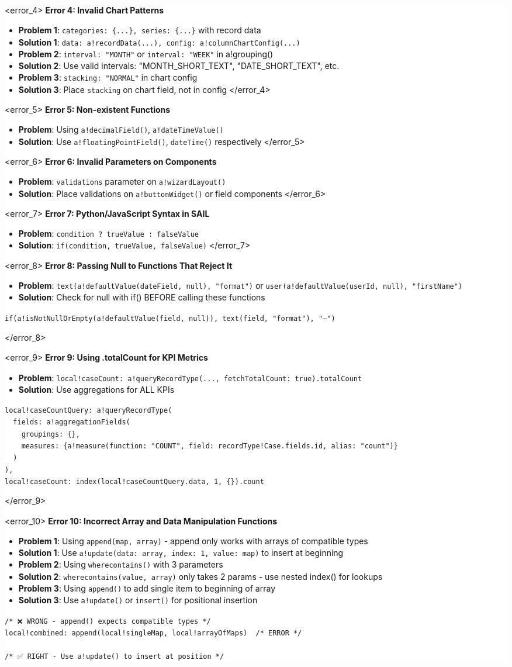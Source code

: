 <error_4>
**Error 4: Invalid Chart Patterns**
- **Problem 1**: `categories: {...}, series: {...}` with record data
- **Solution 1**: `data: a!recordData(...), config: a!columnChartConfig(...)`
- **Problem 2**: `interval: "MONTH"` or `interval: "WEEK"` in a!grouping()
- **Solution 2**: Use valid intervals: "MONTH_SHORT_TEXT", "DATE_SHORT_TEXT", etc.
- **Problem 3**: `stacking: "NORMAL"` in chart config
- **Solution 3**: Place `stacking` on chart field, not in config
</error_4>

<error_5>
**Error 5: Non-existent Functions**
- **Problem**: Using `a!decimalField()`, `a!dateTimeValue()`
- **Solution**: Use `a!floatingPointField()`, `dateTime()` respectively
</error_5>

<error_6>
**Error 6: Invalid Parameters on Components**
- **Problem**: `validations` parameter on `a!wizardLayout()`
- **Solution**: Place validations on `a!buttonWidget()` or field components
</error_6>

<error_7>
**Error 7: Python/JavaScript Syntax in SAIL**
- **Problem**: `condition ? trueValue : falseValue`
- **Solution**: `if(condition, trueValue, falseValue)`
</error_7>

<error_8>
**Error 8: Passing Null to Functions That Reject It**
- **Problem**: `text(a!defaultValue(dateField, null), "format")` or `user(a!defaultValue(userId, null), "firstName")`
- **Solution**: Check for null with if() BEFORE calling these functions
```sail
if(a!isNotNullOrEmpty(a!defaultValue(field, null)), text(field, "format"), "–")
```
</error_8>

<error_9>
**Error 9: Using .totalCount for KPI Metrics**
- **Problem**: `local!caseCount: a!queryRecordType(..., fetchTotalCount: true).totalCount`
- **Solution**: Use aggregations for ALL KPIs
```sail
local!caseCountQuery: a!queryRecordType(
  fields: a!aggregationFields(
    groupings: {},
    measures: {a!measure(function: "COUNT", field: recordType!Case.fields.id, alias: "count")}
  )
),
local!caseCount: index(local!caseCountQuery.data, 1, {}).count
```
</error_9>

<error_10>
**Error 10: Incorrect Array and Data Manipulation Functions**
- **Problem 1**: Using `append(map, array)` - append only works with arrays of compatible types
- **Solution 1**: Use `a!update(data: array, index: 1, value: map)` to insert at beginning
- **Problem 2**: Using `wherecontains()` with 3 parameters
- **Solution 2**: `wherecontains(value, array)` only takes 2 params - use nested index() for lookups
- **Problem 3**: Using `append()` to add single item to beginning of array
- **Solution 3**: Use `a!update()` or `insert()` for positional insertion
```sail
/* ❌ WRONG - append() expects compatible types */
local!combined: append(local!singleMap, local!arrayOfMaps)  /* ERROR */

/* ✅ RIGHT - Use a!update() to insert at position */
```